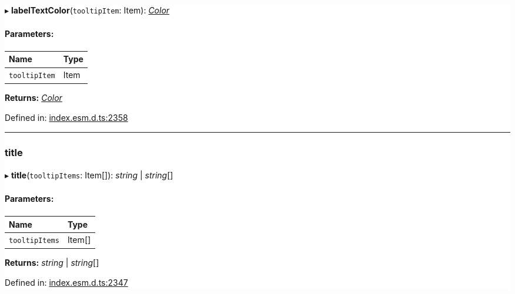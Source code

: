 ▸ **labelTextColor**(`tooltipItem`: Item): [*Color*](../README.md#color)

#### Parameters:

Name | Type |
:------ | :------ |
`tooltipItem` | Item |

**Returns:** [*Color*](../README.md#color)

Defined in: [index.esm.d.ts:2358](https://github.com/chartjs/Chart.js/blob/b319f2cf/types/index.esm.d.ts#L2358)

___

### title

▸ **title**(`tooltipItems`: Item[]): *string* \| *string*[]

#### Parameters:

Name | Type |
:------ | :------ |
`tooltipItems` | Item[] |

**Returns:** *string* \| *string*[]

Defined in: [index.esm.d.ts:2347](https://github.com/chartjs/Chart.js/blob/b319f2cf/types/index.esm.d.ts#L2347)
